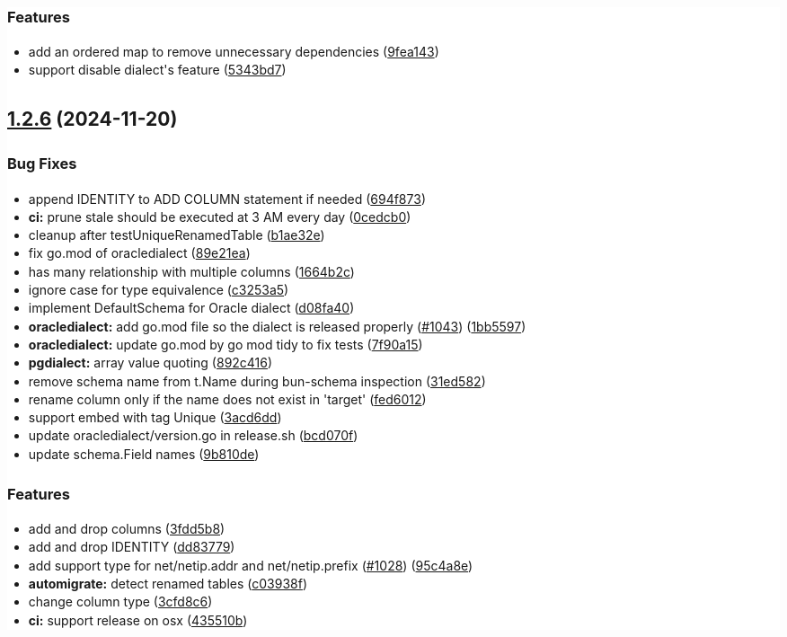 
### Features

* add an ordered map to remove unnecessary dependencies ([9fea143](https://github.com/uptrace/bun/commit/9fea1437d8344d836670e802fd12d3476e8cad86))
* support disable dialect's feature ([5343bd7](https://github.com/uptrace/bun/commit/5343bd7fc4ceda866a7d607388ebb7a89f7f5823))



## [1.2.6](https://github.com/uptrace/bun/compare/v1.2.5...v1.2.6) (2024-11-20)


### Bug Fixes

* append IDENTITY to ADD COLUMN statement if needed ([694f873](https://github.com/uptrace/bun/commit/694f873d61ed8d2f09032ae0c0dbec4b71c3719e))
* **ci:** prune stale should be executed at 3 AM every day ([0cedcb0](https://github.com/uptrace/bun/commit/0cedcb068229b63041a4f48de12bb767c8454048))
* cleanup after testUniqueRenamedTable ([b1ae32e](https://github.com/uptrace/bun/commit/b1ae32e9e9f45ff2a66e50bfd13bedcf6653d874))
* fix go.mod of oracledialect ([89e21ea](https://github.com/uptrace/bun/commit/89e21eab362c60511cca00890ae29551a2ba7c46))
* has many relationship with multiple columns ([1664b2c](https://github.com/uptrace/bun/commit/1664b2c07a5f6cfd3b6730e5005373686e9830a6))
* ignore case for type equivalence ([c3253a5](https://github.com/uptrace/bun/commit/c3253a5c59b078607db9e216ddc11afdef546e05))
* implement DefaultSchema for Oracle dialect ([d08fa40](https://github.com/uptrace/bun/commit/d08fa40cc87d67296a83a77448ea511531fc8cdd))
* **oracledialect:** add go.mod file so the dialect is released properly ([#1043](https://github.com/uptrace/bun/issues/1043)) ([1bb5597](https://github.com/uptrace/bun/commit/1bb5597f1a32f5d693101ef4a62e25d99f5b9db5))
* **oracledialect:** update go.mod by go mod tidy to fix tests ([7f90a15](https://github.com/uptrace/bun/commit/7f90a15c51a2482dda94226dd13b913d6b470a29))
* **pgdialect:** array value quoting ([892c416](https://github.com/uptrace/bun/commit/892c416272a8428c592896d65d3ad51a6f2356d8))
* remove schema name from t.Name during bun-schema inspection ([31ed582](https://github.com/uptrace/bun/commit/31ed58254ad08143d88684672acd33ce044ea5a9))
* rename column only if the name does not exist in 'target' ([fed6012](https://github.com/uptrace/bun/commit/fed6012d177e55b8320b31ef37fc02a0cbf0b9f5))
* support embed with tag Unique ([3acd6dd](https://github.com/uptrace/bun/commit/3acd6dd8546118d7b867ca796a5e56311edad070))
* update oracledialect/version.go in release.sh ([bcd070f](https://github.com/uptrace/bun/commit/bcd070f48a75d0092a5620261658c9c5994f0bf6))
* update schema.Field names ([9b810de](https://github.com/uptrace/bun/commit/9b810dee4b1a721efb82c913099f39f52c44eb57))


### Features

* add and drop columns ([3fdd5b8](https://github.com/uptrace/bun/commit/3fdd5b8f635f849a74e78c665274609f75245b19))
* add and drop IDENTITY ([dd83779](https://github.com/uptrace/bun/commit/dd837795c31490fd8816eec0e9833e79fafdda32))
* add support type for net/netip.addr and net/netip.prefix ([#1028](https://github.com/uptrace/bun/issues/1028)) ([95c4a8e](https://github.com/uptrace/bun/commit/95c4a8ebd634e1e99114727a7b157eeeb9297ee9))
* **automigrate:** detect renamed tables ([c03938f](https://github.com/uptrace/bun/commit/c03938ff5e9fa2f653e4c60668b1368357d2de10))
* change column type ([3cfd8c6](https://github.com/uptrace/bun/commit/3cfd8c62125786aaf6f493acc5b39f4d3db3d628))
* **ci:** support release on osx ([435510b](https://github.com/uptrace/bun/commit/435510b0a73b0d9e6d06e3e3c3f0fa4379e9ed8c))